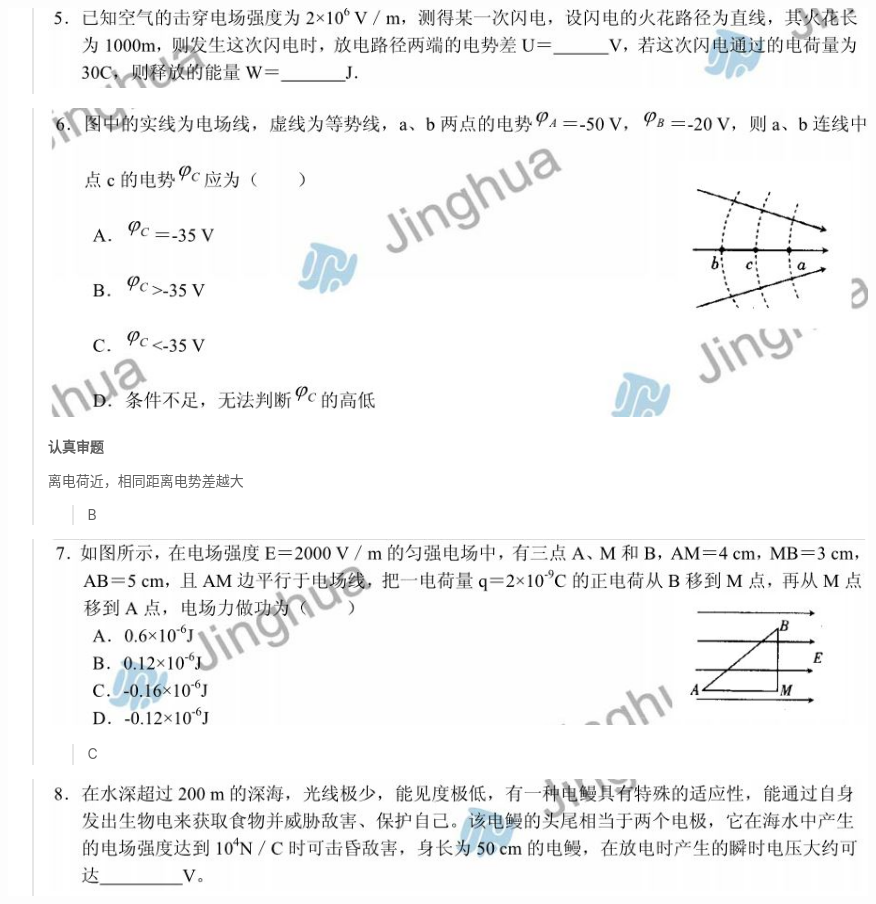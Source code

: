 > ![](img/physics/e/111.jpg)

> ![](img/physics/e/112.jpg)
>
> **认真审题**
>
> 离电荷近，相同距离电势差越大
>
> > B

> ![](img/physics/e/113.jpg)
>
> > C

> ![](img/physics/e/114.jpg)
